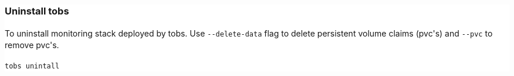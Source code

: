 
### Uninstall tobs

To uninstall monitoring stack deployed by tobs. Use `--delete-data` flag to delete persistent volume claims (pvc's) and `--pvc` to remove pvc's.

```
tobs unintall
```